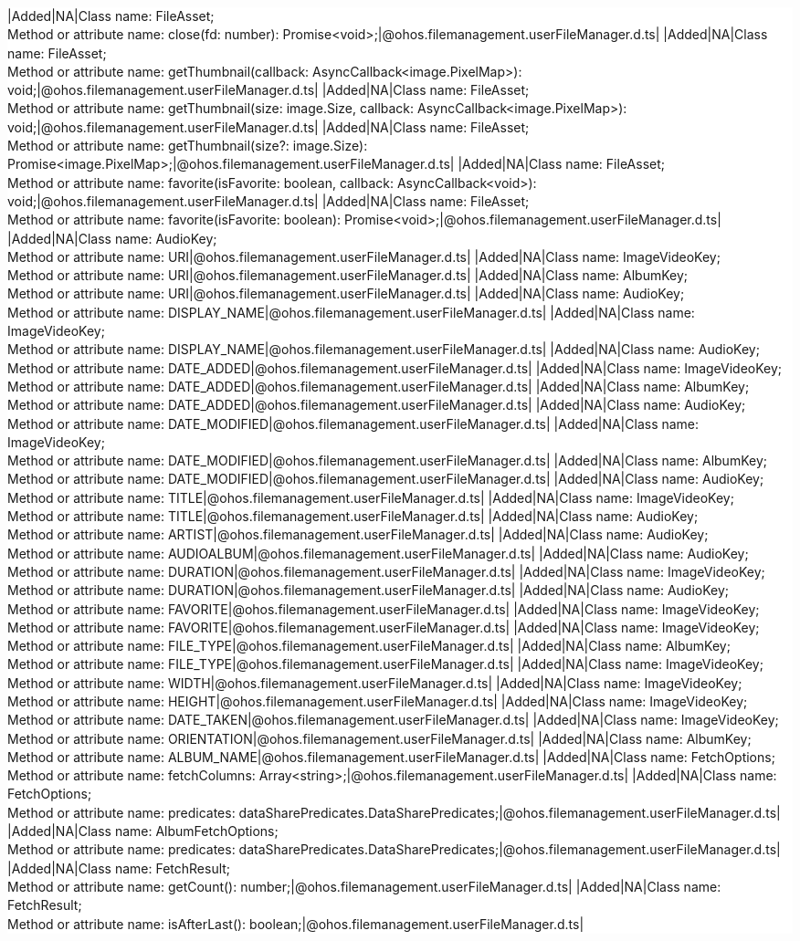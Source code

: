 |Added|NA|Class name: FileAsset;<br>Method or attribute name: close(fd: number): Promise\<void>;|@ohos.filemanagement.userFileManager.d.ts|
|Added|NA|Class name: FileAsset;<br>Method or attribute name: getThumbnail(callback: AsyncCallback\<image.PixelMap>): void;|@ohos.filemanagement.userFileManager.d.ts|
|Added|NA|Class name: FileAsset;<br>Method or attribute name: getThumbnail(size: image.Size, callback: AsyncCallback\<image.PixelMap>): void;|@ohos.filemanagement.userFileManager.d.ts|
|Added|NA|Class name: FileAsset;<br>Method or attribute name: getThumbnail(size?: image.Size): Promise\<image.PixelMap>;|@ohos.filemanagement.userFileManager.d.ts|
|Added|NA|Class name: FileAsset;<br>Method or attribute name: favorite(isFavorite: boolean, callback: AsyncCallback\<void>): void;|@ohos.filemanagement.userFileManager.d.ts|
|Added|NA|Class name: FileAsset;<br>Method or attribute name: favorite(isFavorite: boolean): Promise\<void>;|@ohos.filemanagement.userFileManager.d.ts|
|Added|NA|Class name: AudioKey;<br>Method or attribute name: URI|@ohos.filemanagement.userFileManager.d.ts|
|Added|NA|Class name: ImageVideoKey;<br>Method or attribute name: URI|@ohos.filemanagement.userFileManager.d.ts|
|Added|NA|Class name: AlbumKey;<br>Method or attribute name: URI|@ohos.filemanagement.userFileManager.d.ts|
|Added|NA|Class name: AudioKey;<br>Method or attribute name: DISPLAY_NAME|@ohos.filemanagement.userFileManager.d.ts|
|Added|NA|Class name: ImageVideoKey;<br>Method or attribute name: DISPLAY_NAME|@ohos.filemanagement.userFileManager.d.ts|
|Added|NA|Class name: AudioKey;<br>Method or attribute name: DATE_ADDED|@ohos.filemanagement.userFileManager.d.ts|
|Added|NA|Class name: ImageVideoKey;<br>Method or attribute name: DATE_ADDED|@ohos.filemanagement.userFileManager.d.ts|
|Added|NA|Class name: AlbumKey;<br>Method or attribute name: DATE_ADDED|@ohos.filemanagement.userFileManager.d.ts|
|Added|NA|Class name: AudioKey;<br>Method or attribute name: DATE_MODIFIED|@ohos.filemanagement.userFileManager.d.ts|
|Added|NA|Class name: ImageVideoKey;<br>Method or attribute name: DATE_MODIFIED|@ohos.filemanagement.userFileManager.d.ts|
|Added|NA|Class name: AlbumKey;<br>Method or attribute name: DATE_MODIFIED|@ohos.filemanagement.userFileManager.d.ts|
|Added|NA|Class name: AudioKey;<br>Method or attribute name: TITLE|@ohos.filemanagement.userFileManager.d.ts|
|Added|NA|Class name: ImageVideoKey;<br>Method or attribute name: TITLE|@ohos.filemanagement.userFileManager.d.ts|
|Added|NA|Class name: AudioKey;<br>Method or attribute name: ARTIST|@ohos.filemanagement.userFileManager.d.ts|
|Added|NA|Class name: AudioKey;<br>Method or attribute name: AUDIOALBUM|@ohos.filemanagement.userFileManager.d.ts|
|Added|NA|Class name: AudioKey;<br>Method or attribute name: DURATION|@ohos.filemanagement.userFileManager.d.ts|
|Added|NA|Class name: ImageVideoKey;<br>Method or attribute name: DURATION|@ohos.filemanagement.userFileManager.d.ts|
|Added|NA|Class name: AudioKey;<br>Method or attribute name: FAVORITE|@ohos.filemanagement.userFileManager.d.ts|
|Added|NA|Class name: ImageVideoKey;<br>Method or attribute name: FAVORITE|@ohos.filemanagement.userFileManager.d.ts|
|Added|NA|Class name: ImageVideoKey;<br>Method or attribute name: FILE_TYPE|@ohos.filemanagement.userFileManager.d.ts|
|Added|NA|Class name: AlbumKey;<br>Method or attribute name: FILE_TYPE|@ohos.filemanagement.userFileManager.d.ts|
|Added|NA|Class name: ImageVideoKey;<br>Method or attribute name: WIDTH|@ohos.filemanagement.userFileManager.d.ts|
|Added|NA|Class name: ImageVideoKey;<br>Method or attribute name: HEIGHT|@ohos.filemanagement.userFileManager.d.ts|
|Added|NA|Class name: ImageVideoKey;<br>Method or attribute name: DATE_TAKEN|@ohos.filemanagement.userFileManager.d.ts|
|Added|NA|Class name: ImageVideoKey;<br>Method or attribute name: ORIENTATION|@ohos.filemanagement.userFileManager.d.ts|
|Added|NA|Class name: AlbumKey;<br>Method or attribute name: ALBUM_NAME|@ohos.filemanagement.userFileManager.d.ts|
|Added|NA|Class name: FetchOptions;<br>Method or attribute name: fetchColumns: Array\<string>;|@ohos.filemanagement.userFileManager.d.ts|
|Added|NA|Class name: FetchOptions;<br>Method or attribute name: predicates: dataSharePredicates.DataSharePredicates;|@ohos.filemanagement.userFileManager.d.ts|
|Added|NA|Class name: AlbumFetchOptions;<br>Method or attribute name: predicates: dataSharePredicates.DataSharePredicates;|@ohos.filemanagement.userFileManager.d.ts|
|Added|NA|Class name: FetchResult;<br>Method or attribute name: getCount(): number;|@ohos.filemanagement.userFileManager.d.ts|
|Added|NA|Class name: FetchResult;<br>Method or attribute name: isAfterLast(): boolean;|@ohos.filemanagement.userFileManager.d.ts|